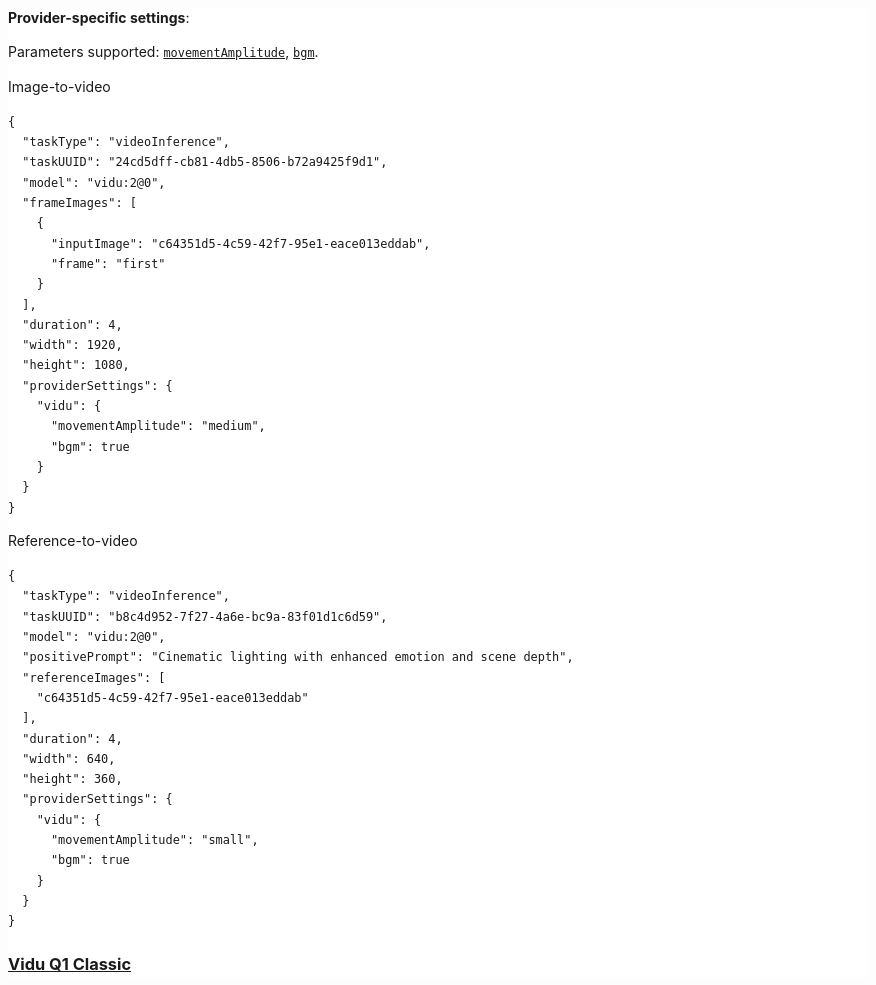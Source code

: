 **Provider-specific settings**:

Parameters supported: [`movementAmplitude`](/docs/en/video-inference/api-reference#request-providersettings-vidu-movementamplitude), [`bgm`](/docs/en/video-inference/api-reference#request-providersettings-vidu-bgm).

Image-to-video

```
{
  "taskType": "videoInference",
  "taskUUID": "24cd5dff-cb81-4db5-8506-b72a9425f9d1",
  "model": "vidu:2@0",
  "frameImages": [
    {
      "inputImage": "c64351d5-4c59-42f7-95e1-eace013eddab",
      "frame": "first"
    }
  ],
  "duration": 4,
  "width": 1920,
  "height": 1080,
  "providerSettings": {
    "vidu": {
      "movementAmplitude": "medium",
      "bgm": true
    }
  }
}
```

 Reference-to-video

```
{
  "taskType": "videoInference",
  "taskUUID": "b8c4d952-7f27-4a6e-bc9a-83f01d1c6d59",
  "model": "vidu:2@0",
  "positivePrompt": "Cinematic lighting with enhanced emotion and scene depth",
  "referenceImages": [
    "c64351d5-4c59-42f7-95e1-eace013eddab"
  ],
  "duration": 4,
  "width": 640,
  "height": 360,
  "providerSettings": {
    "vidu": {
      "movementAmplitude": "small",
      "bgm": true
    }
  }
}
```

### [Vidu Q1 Classic](#vidu-q1-classic)
